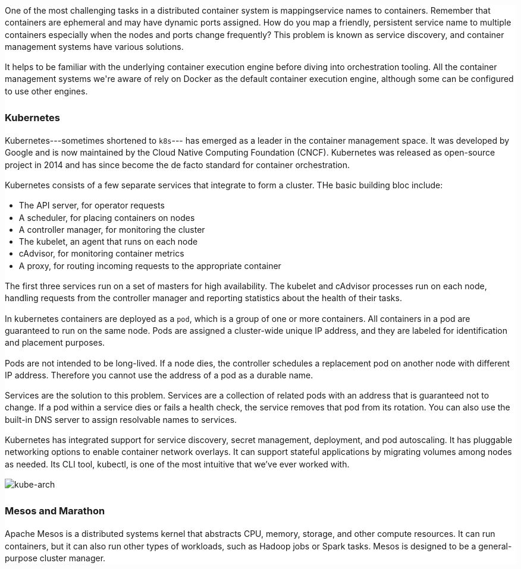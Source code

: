 One of the most challenging tasks in a distributed container system is mappingservice names to containers. Remember that containers are ephemeral and may have dynamic ports assigned. How do you map a friendly, persistent service name to multiple containers especially when the nodes and ports change frequently? This problem is known as service discovery, and container management systems have various solutions.

It helps to be familiar with the underlying container execution engine before diving into orchestration tooling. All the container management systems we're aware of rely on Docker as the default container execution engine, although some can be configured to use other engines.

### Kubernetes

Kubernetes---sometimes shortened to `k8s`--- has emerged as a leader in the container management space. It was developed by Google and is now maintained by the Cloud Native Computing Foundation (CNCF). Kubernetes was released as open-source project in 2014 and has since become the de facto standard for container orchestration.

Kubernetes consists of a few separate services that integrate to form a cluster. THe basic building bloc include:

- The API server, for operator requests
- A scheduler, for placing containers on nodes
- A controller manager, for monitoring the cluster
- The kubelet, an agent that runs on each node
- cAdvisor, for monitoring container metrics
- A proxy, for routing incoming requests to the appropriate container

The first three services run on a set of masters for high availability. The kubelet and cAdvisor processes run on each node, handling requests from the controller manager and reporting statistics about the health of their tasks.

In kubernetes containers are deployed as a `pod`, which is a group of one or more containers. All containers in a pod are guaranteed to run on the same node. Pods are assigned a cluster-wide unique IP address, and they are labeled for identification and placement purposes.

Pods are not intended to be long-lived. If a node dies, the controller schedules a replacement pod on another node with different IP address. Therefore you  cannot use the address of a pod as a durable name.

Services are the solution to this problem. Services are a collection of related pods with an address that is guaranteed not to change. If a pod within a service dies or fails a health check, the service removes that pod from its rotation. You can also use the built-in DNS server to assign resolvable names to services.

Kubernetes has integrated support for service discovery, secret management, deployment, and pod autoscaling. It has pluggable networking options to enable container network overlays. It can support stateful applications by migrating volumes among nodes as needed. Its CLI tool, kubectl, is one of the most intuitive that we’ve ever worked with.

![kube-arch](https://kubernetes.io/images/docs/kubernetes-cluster-architecture.svg)

### Mesos and Marathon

Apache Mesos is a distributed systems kernel that abstracts CPU, memory, storage, and other compute resources. It can run containers, but it can also run other types of workloads, such as Hadoop jobs or Spark tasks. Mesos is designed to be a general-purpose cluster manager.
